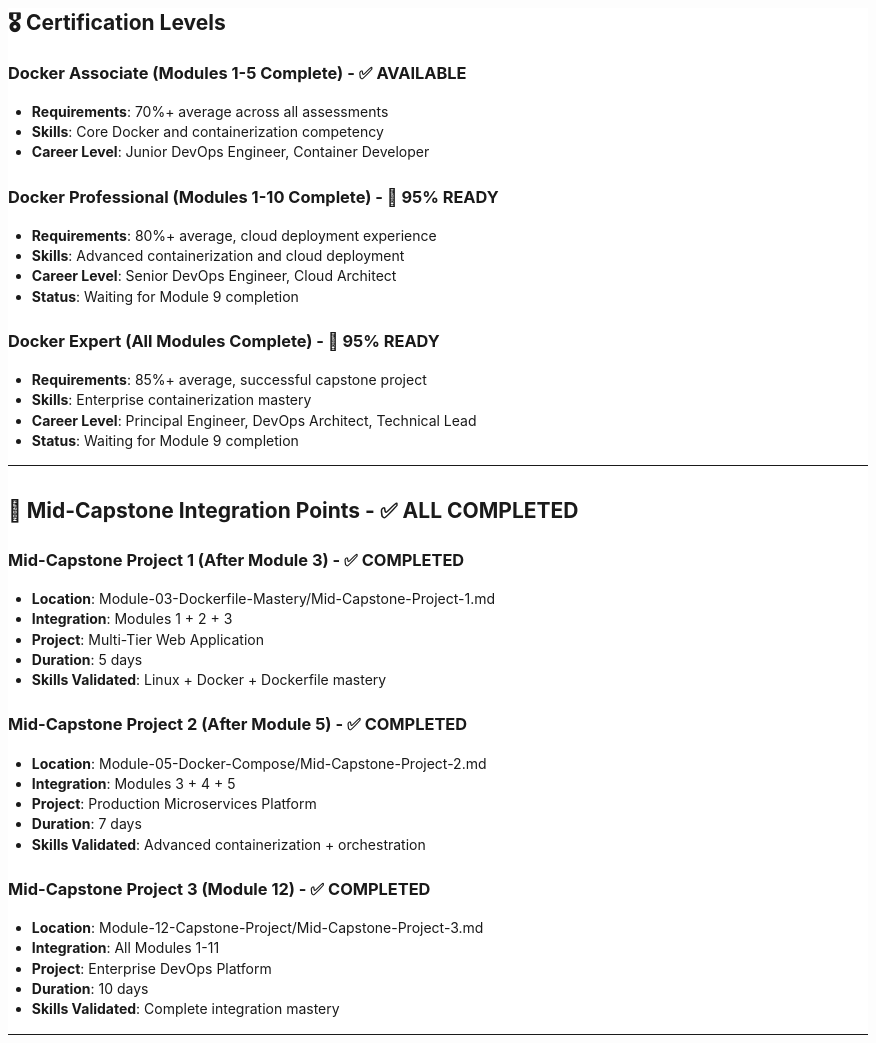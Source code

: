 
## 🎖️ Certification Levels

### **Docker Associate** (Modules 1-5 Complete) - ✅ **AVAILABLE**
- **Requirements**: 70%+ average across all assessments
- **Skills**: Core Docker and containerization competency
- **Career Level**: Junior DevOps Engineer, Container Developer

### **Docker Professional** (Modules 1-10 Complete) - 🔄 **95% READY**
- **Requirements**: 80%+ average, cloud deployment experience
- **Skills**: Advanced containerization and cloud deployment
- **Career Level**: Senior DevOps Engineer, Cloud Architect
- **Status**: Waiting for Module 9 completion

### **Docker Expert** (All Modules Complete) - 🔄 **95% READY**
- **Requirements**: 85%+ average, successful capstone project
- **Skills**: Enterprise containerization mastery
- **Career Level**: Principal Engineer, DevOps Architect, Technical Lead
- **Status**: Waiting for Module 9 completion

---

## 🚀 Mid-Capstone Integration Points - ✅ **ALL COMPLETED**

### **Mid-Capstone Project 1** (After Module 3) - ✅ **COMPLETED**
- **Location**: Module-03-Dockerfile-Mastery/Mid-Capstone-Project-1.md
- **Integration**: Modules 1 + 2 + 3
- **Project**: Multi-Tier Web Application
- **Duration**: 5 days
- **Skills Validated**: Linux + Docker + Dockerfile mastery

### **Mid-Capstone Project 2** (After Module 5) - ✅ **COMPLETED**
- **Location**: Module-05-Docker-Compose/Mid-Capstone-Project-2.md
- **Integration**: Modules 3 + 4 + 5
- **Project**: Production Microservices Platform
- **Duration**: 7 days
- **Skills Validated**: Advanced containerization + orchestration

### **Mid-Capstone Project 3** (Module 12) - ✅ **COMPLETED**
- **Location**: Module-12-Capstone-Project/Mid-Capstone-Project-3.md
- **Integration**: All Modules 1-11
- **Project**: Enterprise DevOps Platform
- **Duration**: 10 days
- **Skills Validated**: Complete integration mastery

---